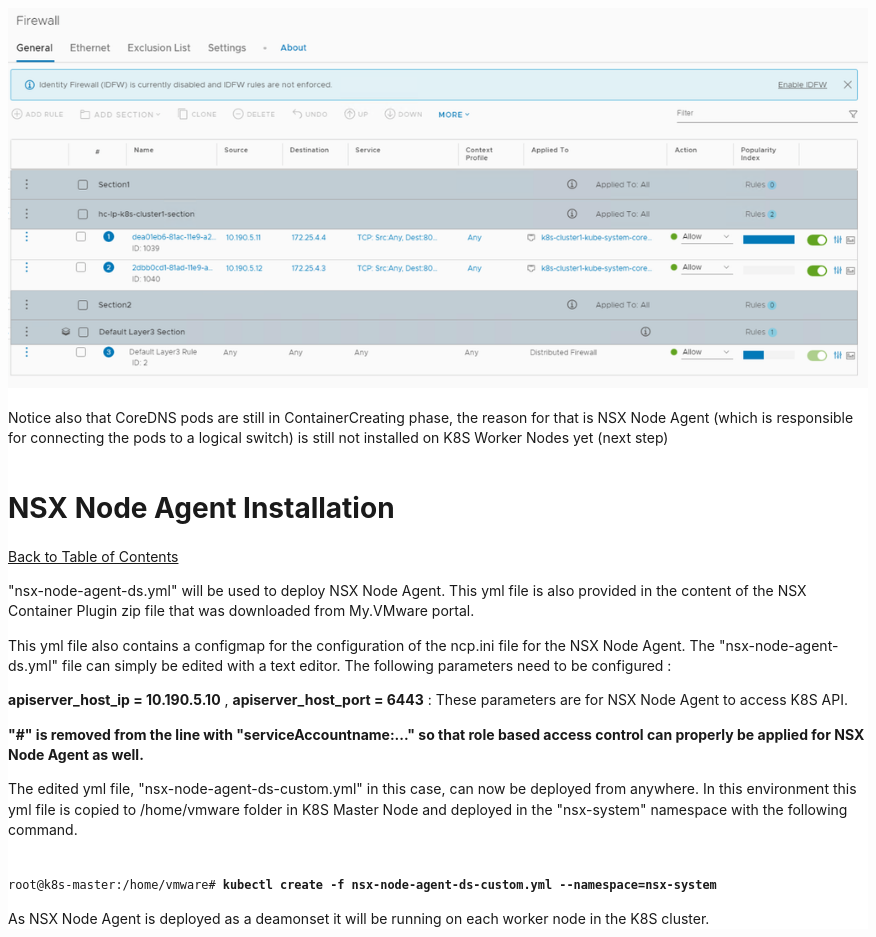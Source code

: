 ![](2019-06-03_20-43-42.png)

Notice also that CoreDNS pods are still in ContainerCreating phase, the reason for that is NSX Node Agent (which is responsible for connecting the pods to a logical switch) is still not installed on K8S Worker Nodes yet (next step)

# NSX Node Agent Installation
[Back to Table of Contents](#Table-Of-Contents)
 
"nsx-node-agent-ds.yml" will be used to deploy NSX Node Agent. This yml file is also provided in the content of the NSX Container Plugin zip file that was downloaded from My.VMware portal. 

This yml file also contains a configmap for the configuration of the ncp.ini file for the NSX Node Agent. The "nsx-node-agent-ds.yml" file can simply be edited with a text editor.  The following parameters need to be configured :

**apiserver_host_ip = 10.190.5.10** , **apiserver_host_port = 6443** : These parameters are for NSX Node Agent to access K8S API.

 **"#" is removed from the line with "serviceAccountname:..." so that role based access control can properly be applied for NSX Node Agent as well.**

The edited yml file, "nsx-node-agent-ds-custom.yml" in this case, can now be deployed from anywhere. In this environment this yml file is copied to /home/vmware folder in K8S Master Node and deployed in the "nsx-system" namespace with the following command.

<pre><code>
root@k8s-master:/home/vmware# <b>kubectl create -f nsx-node-agent-ds-custom.yml --namespace=nsx-system</b>
</code></pre>

As NSX Node Agent is deployed as a deamonset it will be running on each worker node in the K8S cluster.
